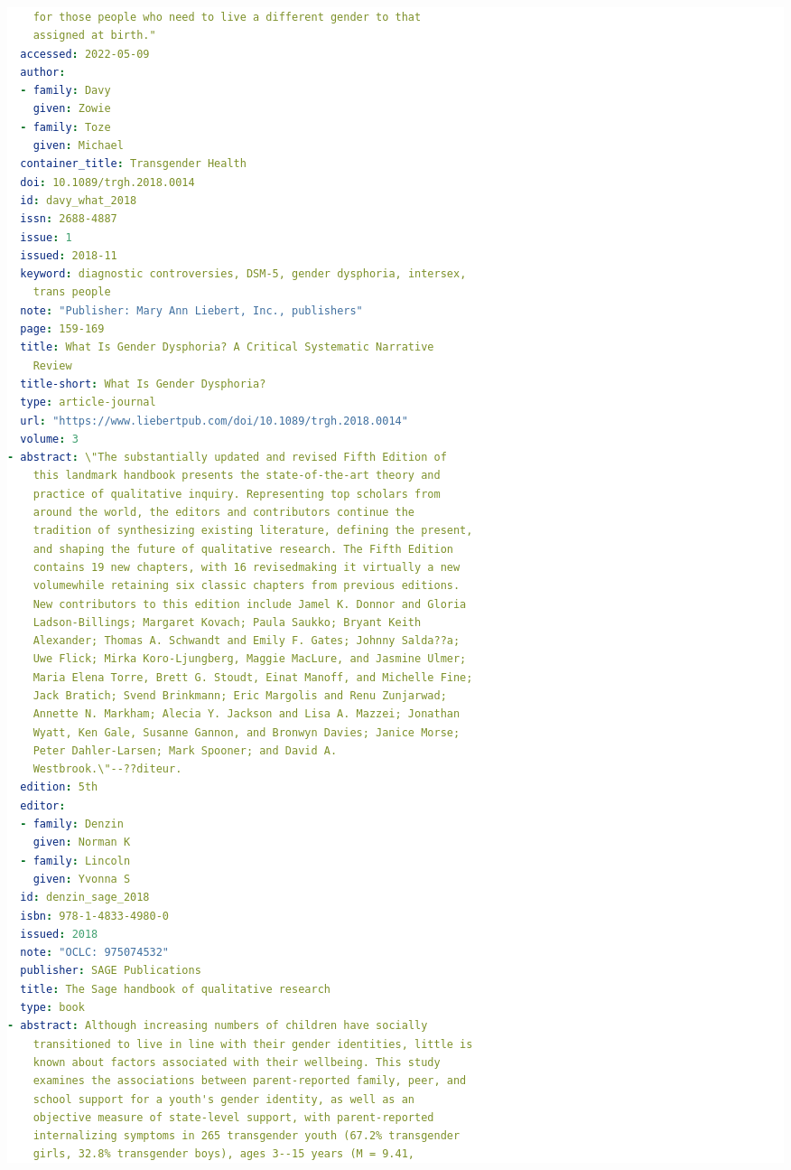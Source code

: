 ```yaml
    for those people who need to live a different gender to that
    assigned at birth."
  accessed: 2022-05-09
  author:
  - family: Davy
    given: Zowie
  - family: Toze
    given: Michael
  container_title: Transgender Health
  doi: 10.1089/trgh.2018.0014
  id: davy_what_2018
  issn: 2688-4887
  issue: 1
  issued: 2018-11
  keyword: diagnostic controversies, DSM-5, gender dysphoria, intersex,
    trans people
  note: "Publisher: Mary Ann Liebert, Inc., publishers"
  page: 159-169
  title: What Is Gender Dysphoria? A Critical Systematic Narrative
    Review
  title-short: What Is Gender Dysphoria?
  type: article-journal
  url: "https://www.liebertpub.com/doi/10.1089/trgh.2018.0014"
  volume: 3
- abstract: \"The substantially updated and revised Fifth Edition of
    this landmark handbook presents the state-of-the-art theory and
    practice of qualitative inquiry. Representing top scholars from
    around the world, the editors and contributors continue the
    tradition of synthesizing existing literature, defining the present,
    and shaping the future of qualitative research. The Fifth Edition
    contains 19 new chapters, with 16 revisedmaking it virtually a new
    volumewhile retaining six classic chapters from previous editions.
    New contributors to this edition include Jamel K. Donnor and Gloria
    Ladson-Billings; Margaret Kovach; Paula Saukko; Bryant Keith
    Alexander; Thomas A. Schwandt and Emily F. Gates; Johnny Salda??a;
    Uwe Flick; Mirka Koro-Ljungberg, Maggie MacLure, and Jasmine Ulmer;
    Maria Elena Torre, Brett G. Stoudt, Einat Manoff, and Michelle Fine;
    Jack Bratich; Svend Brinkmann; Eric Margolis and Renu Zunjarwad;
    Annette N. Markham; Alecia Y. Jackson and Lisa A. Mazzei; Jonathan
    Wyatt, Ken Gale, Susanne Gannon, and Bronwyn Davies; Janice Morse;
    Peter Dahler-Larsen; Mark Spooner; and David A.
    Westbrook.\"--??diteur.
  edition: 5th
  editor:
  - family: Denzin
    given: Norman K
  - family: Lincoln
    given: Yvonna S
  id: denzin_sage_2018
  isbn: 978-1-4833-4980-0
  issued: 2018
  note: "OCLC: 975074532"
  publisher: SAGE Publications
  title: The Sage handbook of qualitative research
  type: book
- abstract: Although increasing numbers of children have socially
    transitioned to live in line with their gender identities, little is
    known about factors associated with their wellbeing. This study
    examines the associations between parent-reported family, peer, and
    school support for a youth's gender identity, as well as an
    objective measure of state-level support, with parent-reported
    internalizing symptoms in 265 transgender youth (67.2% transgender
    girls, 32.8% transgender boys), ages 3--15 years (M = 9.41,
```